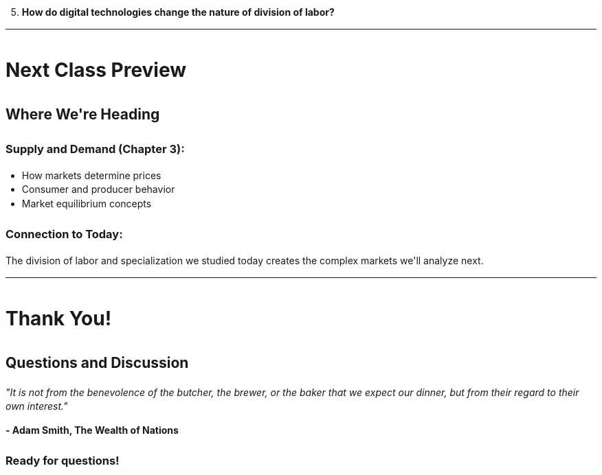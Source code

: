5. **How do digital technologies change the nature of division of labor?**

---

# Next Class Preview
## Where We're Heading

### **Supply and Demand (Chapter 3):**
- How markets determine prices
- Consumer and producer behavior
- Market equilibrium concepts

### **Connection to Today:**
The division of labor and specialization we studied today creates the complex markets we'll analyze next.

---

# Thank You!
## Questions and Discussion

*"It is not from the benevolence of the butcher, the brewer, or the baker that we expect our dinner, but from their regard to their own interest."*

**- Adam Smith, The Wealth of Nations**

### Ready for questions!